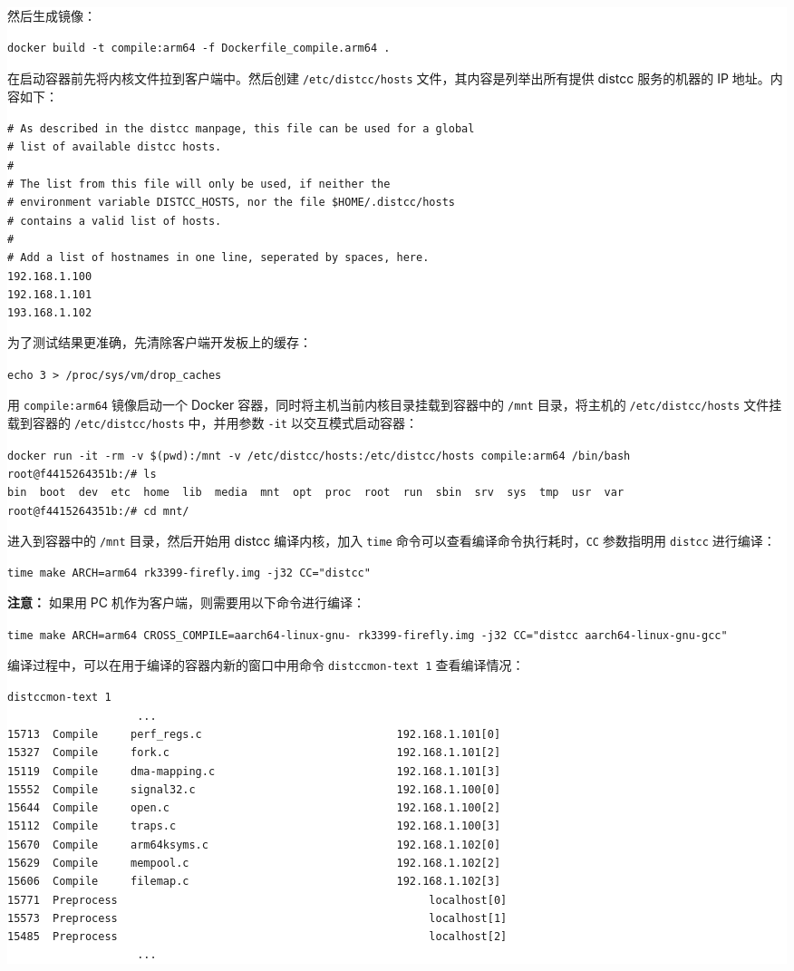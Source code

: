 然后生成镜像：

```
docker build -t compile:arm64 -f Dockerfile_compile.arm64 .
```

在启动容器前先将内核文件拉到客户端中。然后创建 `/etc/distcc/hosts` 文件，其内容是列举出所有提供 distcc 服务的机器的 IP 地址。内容如下：

```
# As described in the distcc manpage, this file can be used for a global
# list of available distcc hosts.
#
# The list from this file will only be used, if neither the
# environment variable DISTCC_HOSTS, nor the file $HOME/.distcc/hosts
# contains a valid list of hosts.
#
# Add a list of hostnames in one line, seperated by spaces, here.
192.168.1.100
192.168.1.101
193.168.1.102
```

为了测试结果更准确，先清除客户端开发板上的缓存：

```
echo 3 > /proc/sys/vm/drop_caches
```

用 `compile:arm64` 镜像启动一个 Docker 容器，同时将主机当前内核目录挂载到容器中的 `/mnt` 目录，将主机的 `/etc/distcc/hosts` 文件挂载到容器的 `/etc/distcc/hosts` 中，并用参数 `-it` 以交互模式启动容器：

```
docker run -it -rm -v $(pwd):/mnt -v /etc/distcc/hosts:/etc/distcc/hosts compile:arm64 /bin/bash
root@f4415264351b:/# ls
bin  boot  dev  etc  home  lib  media  mnt  opt  proc  root  run  sbin  srv  sys  tmp  usr  var
root@f4415264351b:/# cd mnt/
```

进入到容器中的 `/mnt` 目录，然后开始用 distcc 编译内核，加入 `time` 命令可以查看编译命令执行耗时，`CC` 参数指明用 `distcc` 进行编译：

```
time make ARCH=arm64 rk3399-firefly.img -j32 CC="distcc"
```

**注意：** 如果用 PC 机作为客户端，则需要用以下命令进行编译：

```
time make ARCH=arm64 CROSS_COMPILE=aarch64-linux-gnu- rk3399-firefly.img -j32 CC="distcc aarch64-linux-gnu-gcc"
```

编译过程中，可以在用于编译的容器内新的窗口中用命令 `distccmon-text 1` 查看编译情况：

```
distccmon-text 1
                    ...
15713  Compile     perf_regs.c                              192.168.1.101[0]
15327  Compile     fork.c                                   192.168.1.101[2]
15119  Compile     dma-mapping.c                            192.168.1.101[3]
15552  Compile     signal32.c                               192.168.1.100[0]
15644  Compile     open.c                                   192.168.1.100[2]
15112  Compile     traps.c                                  192.168.1.100[3]
15670  Compile     arm64ksyms.c                             192.168.1.102[0]
15629  Compile     mempool.c                                192.168.1.102[2]
15606  Compile     filemap.c                                192.168.1.102[3]
15771  Preprocess                                                localhost[0]
15573  Preprocess                                                localhost[1]
15485  Preprocess                                                localhost[2]
                    ...
```
